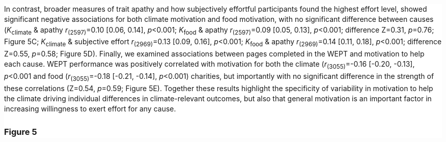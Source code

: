 In contrast, broader measures of trait apathy and how subjectively effortful participants found the highest effort level, showed significant negative associations for both climate motivation and food motivation, with no significant difference between causes 
(*Κ*<sub>climate</sub> & apathy *r*<sub>(2597)</sub>=0.10
[0.06,
0.14],
*p*<0.001; 
*Κ*<sub>food</sub> & apathy *r*<sub>(2597)</sub>=0.09
[0.05,
0.13],
*p*<0.001; 
difference Z=0.31,
*p*=0.76; Figure 5C;
*Κ*<sub>climate</sub> & subjective effort *r*<sub>(2969)</sub>=0.13
[0.09,
0.16],
*p*<0.001; 
*Κ*<sub>food</sub> & apathy *r*<sub>(2969)</sub>=0.14
[0.11,
0.18],
*p*<0.001; difference Z=0.55,
*p*=0.58; Figure 5D).
Finally, we examined associations between pages completed in the WEPT and motivation to help each cause. WEPT performance was positively correlated with motivation for both the climate 
(*r*<sub>(3055)</sub>=-0.16
[-0.20,
-0.13],
*p*<0.001
and food 
(*r*<sub>(3055)</sub>=-0.18
[-0.21,
-0.14],
*p*<0.001) 
charities, but importantly with no significant difference in the strength of these correlations 
(Z=0.54,
*p*=0.59; Figure 5E). 
Together these results highlight the specificity of variability in motivation to help the climate driving individual differences in climate-relevant outcomes, but also that general motivation is an important factor in increasing willingness to exert effort for any cause.

### Figure 5
